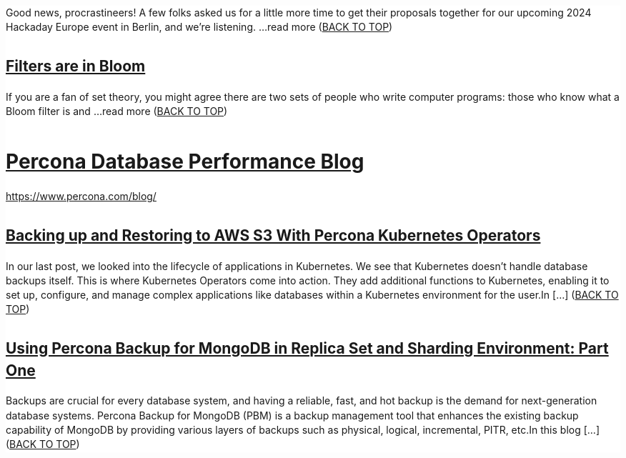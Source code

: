 
Good news, procrastineers! A few folks asked us for a little more time to get their proposals together for our upcoming 2024 Hackaday Europe event in Berlin, and we’re listening. …read more
 ([BACK TO TOP](#toc_d1c0f38eec9d628ec3f42f2382371313))


<a name="ace104e13da5436e5572118f10dc53c8" />

## [Filters are in Bloom](https://hackaday.com/2024/02/22/filters-are-in-bloom/)


If you are a fan of set theory, you might agree there are two sets of people who write computer programs: those who know what a Bloom filter is and …read more
 ([BACK TO TOP](#toc_ace104e13da5436e5572118f10dc53c8))



<a name="8ec2166d0196e7e783e96aa0404c6d84" />

# [Percona Database Performance Blog](https://www.percona.com/blog/)

https://www.percona.com/blog/



<a name="34aad6ff274eaff7c0cc10fb9666f50b" />

## [Backing up and Restoring to AWS S3 With Percona Kubernetes Operators](https://www.percona.com/blog/backing-up-and-restoring-to-aws-s3-with-percona-kubernetes-operators/)


In our last post, we looked into the lifecycle of applications in Kubernetes. We see that Kubernetes doesn’t handle database backups itself. This is where Kubernetes Operators come into action. They add additional functions to Kubernetes, enabling it to set up, configure, and manage complex applications like databases within a Kubernetes environment for the user.In […]
 ([BACK TO TOP](#toc_34aad6ff274eaff7c0cc10fb9666f50b))


<a name="556f0776ca9cb2e8b0a97f5c2ee21f0f" />

## [Using Percona Backup for MongoDB in Replica Set and Sharding Environment: Part One](https://www.percona.com/blog/using-percona-backup-for-mongodb-in-replica-set-and-sharding-environment-part-one/)


Backups are crucial for every database system, and having a reliable, fast, and hot backup is the demand for next-generation database systems. Percona Backup for MongoDB (PBM) is a backup management tool that enhances the existing backup capability of MongoDB by providing various layers of backups such as physical, logical, incremental, PITR, etc.In this blog […]
 ([BACK TO TOP](#toc_556f0776ca9cb2e8b0a97f5c2ee21f0f))


<a name="bff4f17e071350530993f8727c63a3a2" />

